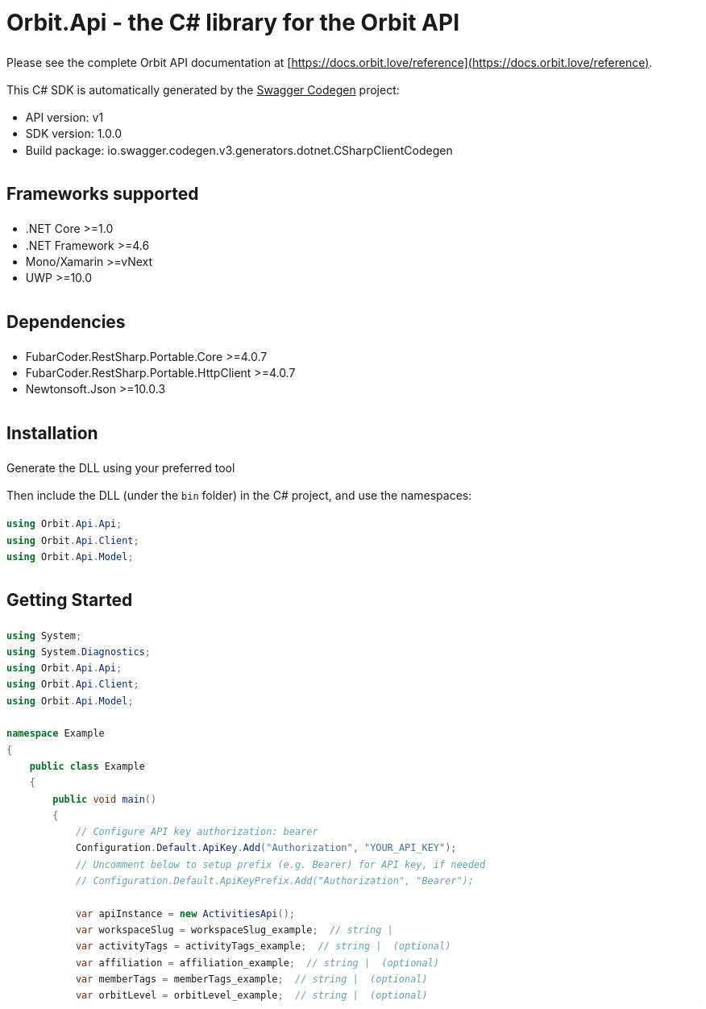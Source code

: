 # Orbit.Api - the C# library for the Orbit API

Please see the complete Orbit API documentation at [https://docs.orbit.love/reference](https://docs.orbit.love/reference).

This C# SDK is automatically generated by the [Swagger Codegen](https://github.com/swagger-api/swagger-codegen) project:

- API version: v1
- SDK version: 1.0.0
- Build package: io.swagger.codegen.v3.generators.dotnet.CSharpClientCodegen

<a name="frameworks-supported"></a>
## Frameworks supported
- .NET Core >=1.0
- .NET Framework >=4.6
- Mono/Xamarin >=vNext
- UWP >=10.0

<a name="dependencies"></a>
## Dependencies
- FubarCoder.RestSharp.Portable.Core >=4.0.7
- FubarCoder.RestSharp.Portable.HttpClient >=4.0.7
- Newtonsoft.Json >=10.0.3

<a name="installation"></a>
## Installation
Generate the DLL using your preferred tool

Then include the DLL (under the `bin` folder) in the C# project, and use the namespaces:
```csharp
using Orbit.Api.Api;
using Orbit.Api.Client;
using Orbit.Api.Model;
```
<a name="getting-started"></a>
## Getting Started

```csharp
using System;
using System.Diagnostics;
using Orbit.Api.Api;
using Orbit.Api.Client;
using Orbit.Api.Model;

namespace Example
{
    public class Example
    {
        public void main()
        {
            // Configure API key authorization: bearer
            Configuration.Default.ApiKey.Add("Authorization", "YOUR_API_KEY");
            // Uncomment below to setup prefix (e.g. Bearer) for API key, if needed
            // Configuration.Default.ApiKeyPrefix.Add("Authorization", "Bearer");

            var apiInstance = new ActivitiesApi();
            var workspaceSlug = workspaceSlug_example;  // string | 
            var activityTags = activityTags_example;  // string |  (optional) 
            var affiliation = affiliation_example;  // string |  (optional) 
            var memberTags = memberTags_example;  // string |  (optional) 
            var orbitLevel = orbitLevel_example;  // string |  (optional) 
```